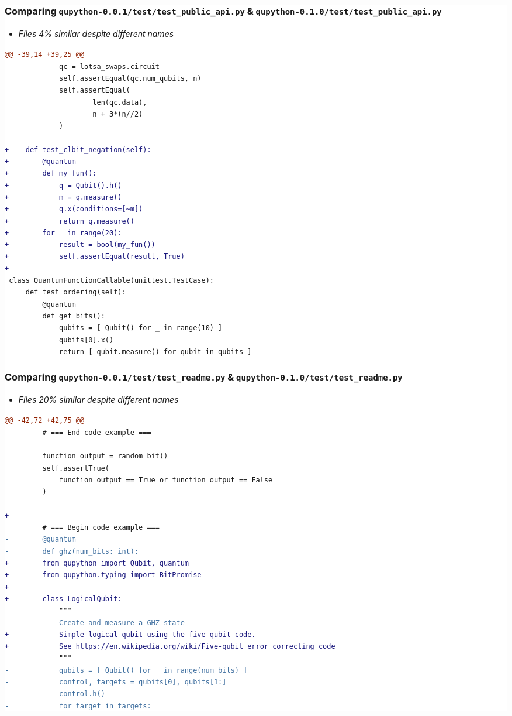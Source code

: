 ### Comparing `qupython-0.0.1/test/test_public_api.py` & `qupython-0.1.0/test/test_public_api.py`

 * *Files 4% similar despite different names*

```diff
@@ -39,14 +39,25 @@
             qc = lotsa_swaps.circuit
             self.assertEqual(qc.num_qubits, n)
             self.assertEqual(
                     len(qc.data),
                     n + 3*(n//2)
             )
 
+    def test_clbit_negation(self):
+        @quantum
+        def my_fun():
+            q = Qubit().h()
+            m = q.measure()
+            q.x(conditions=[~m])
+            return q.measure()
+        for _ in range(20):
+            result = bool(my_fun())
+            self.assertEqual(result, True)
+
 class QuantumFunctionCallable(unittest.TestCase):
     def test_ordering(self):
         @quantum
         def get_bits():
             qubits = [ Qubit() for _ in range(10) ]
             qubits[0].x()
             return [ qubit.measure() for qubit in qubits ]
```

### Comparing `qupython-0.0.1/test/test_readme.py` & `qupython-0.1.0/test/test_readme.py`

 * *Files 20% similar despite different names*

```diff
@@ -42,72 +42,75 @@
         # === End code example ===
 
         function_output = random_bit()
         self.assertTrue(
             function_output == True or function_output == False
         )
 
+
         # === Begin code example ===
-        @quantum
-        def ghz(num_bits: int):
+        from qupython import Qubit, quantum
+        from qupython.typing import BitPromise
+
+        class LogicalQubit:
             """
-            Create and measure a GHZ state
+            Simple logical qubit using the five-qubit code.
+            See https://en.wikipedia.org/wiki/Five-qubit_error_correcting_code
             """
-            qubits = [ Qubit() for _ in range(num_bits) ]
-            control, targets = qubits[0], qubits[1:]
-            control.h()
-            for target in targets:
```